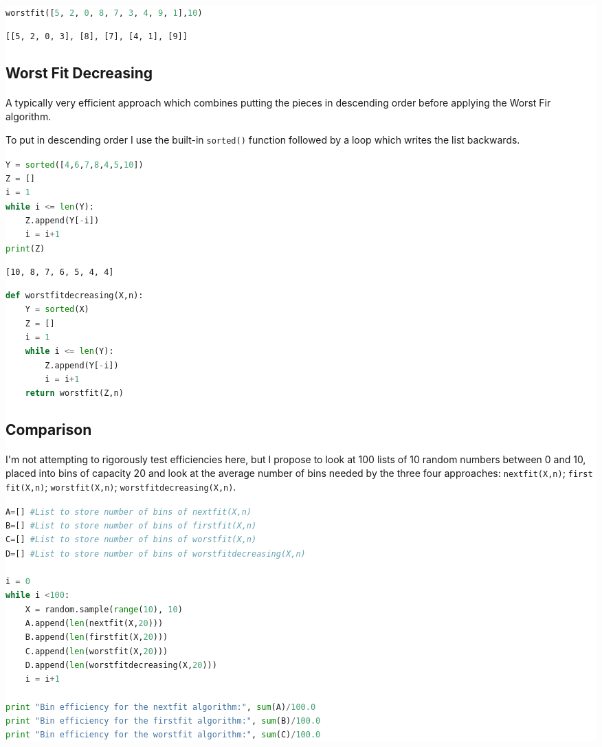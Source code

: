 
```python
worstfit([5, 2, 0, 8, 7, 3, 4, 9, 1],10)
```




    [[5, 2, 0, 3], [8], [7], [4, 1], [9]]



## Worst Fit Decreasing

A typically very efficient approach which combines putting the pieces in descending order before applying the Worst Fir algorithm.

To put in descending order I use the built-in ```sorted()``` function followed by a loop which writes the list backwards.


```python
Y = sorted([4,6,7,8,4,5,10])
Z = []
i = 1
while i <= len(Y):
    Z.append(Y[-i])
    i = i+1
print(Z)
```

    [10, 8, 7, 6, 5, 4, 4]



```python
def worstfitdecreasing(X,n):
    Y = sorted(X)
    Z = []
    i = 1
    while i <= len(Y):
        Z.append(Y[-i])
        i = i+1
    return worstfit(Z,n)
```

## Comparison

I'm not attempting to rigorously test efficiencies here, but I propose to look at 100 lists of 10 random numbers between 0 and 10, placed into bins of capacity 20 and look at the average number of bins needed by the three four approaches: ```nextfit(X,n)```; ```firstfit(X,n)```; ```worstfit(X,n)```; ```worstfitdecreasing(X,n)```.


```python
A=[] #List to store number of bins of nextfit(X,n)
B=[] #List to store number of bins of firstfit(X,n)
C=[] #List to store number of bins of worstfit(X,n)
D=[] #List to store number of bins of worstfitdecreasing(X,n)

i = 0
while i <100:
    X = random.sample(range(10), 10)
    A.append(len(nextfit(X,20)))
    B.append(len(firstfit(X,20)))
    C.append(len(worstfit(X,20)))
    D.append(len(worstfitdecreasing(X,20)))
    i = i+1

print "Bin efficiency for the nextfit algorithm:", sum(A)/100.0
print "Bin efficiency for the firstfit algorithm:", sum(B)/100.0
print "Bin efficiency for the worstfit algorithm:", sum(C)/100.0
```